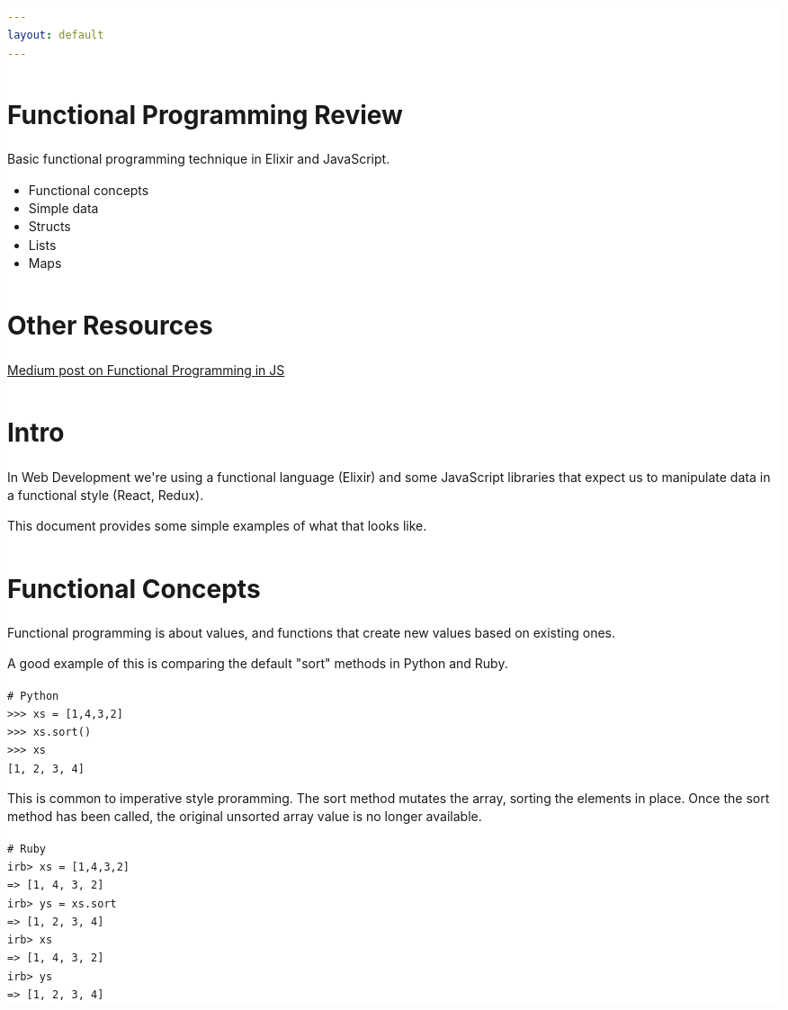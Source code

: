 ```yaml
---
layout: default
---
```


# Functional Programming Review

Basic functional programming technique in Elixir and JavaScript.

 - Functional concepts
 - Simple data
 - Structs
 - Lists
 - Maps
 
# Other Resources

[Medium post on Functional Programming in JS](https://medium.com/the-renaissance-developer/concepts-of-functional-programming-in-javascript-6bc84220d2aa)

# Intro

In Web Development we're using a functional language (Elixir) and some
JavaScript libraries that expect us to manipulate data in a functional style
(React, Redux).

This document provides some simple examples of what that looks like.

# Functional Concepts

Functional programming is about values, and functions that create
new values based on existing ones.

A good example of this is comparing the default "sort" methods in Python and
Ruby.

```
# Python
>>> xs = [1,4,3,2]
>>> xs.sort()
>>> xs
[1, 2, 3, 4]
```

This is common to imperative style proramming. The sort method mutates the
array, sorting the elements in place. Once the sort method has been called, the
original unsorted array value is no longer available.

```
# Ruby
irb> xs = [1,4,3,2]
=> [1, 4, 3, 2]
irb> ys = xs.sort
=> [1, 2, 3, 4]
irb> xs
=> [1, 4, 3, 2]
irb> ys
=> [1, 2, 3, 4]
```
